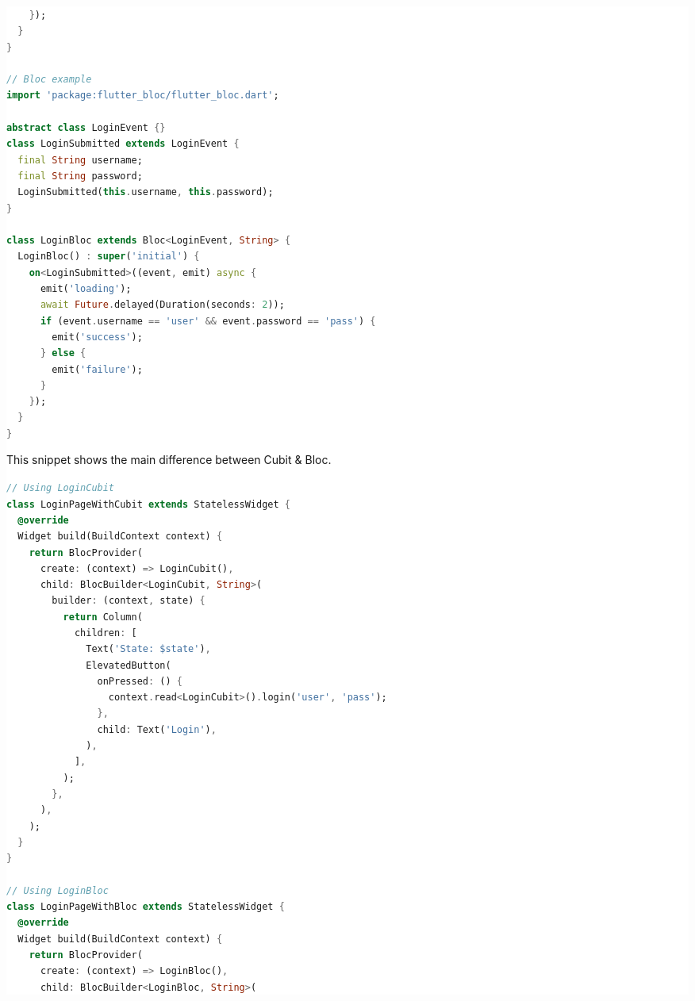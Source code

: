 ```dart
    });
  }
}

// Bloc example
import 'package:flutter_bloc/flutter_bloc.dart';

abstract class LoginEvent {}
class LoginSubmitted extends LoginEvent {
  final String username;
  final String password;
  LoginSubmitted(this.username, this.password);
}

class LoginBloc extends Bloc<LoginEvent, String> {
  LoginBloc() : super('initial') {
    on<LoginSubmitted>((event, emit) async {
      emit('loading');
      await Future.delayed(Duration(seconds: 2));
      if (event.username == 'user' && event.password == 'pass') {
        emit('success');
      } else {
        emit('failure');
      }
    });
  }
}
```

This snippet shows the main difference between Cubit & Bloc.

```dart
// Using LoginCubit
class LoginPageWithCubit extends StatelessWidget {
  @override
  Widget build(BuildContext context) {
    return BlocProvider(
      create: (context) => LoginCubit(),
      child: BlocBuilder<LoginCubit, String>(
        builder: (context, state) {
          return Column(
            children: [
              Text('State: $state'),
              ElevatedButton(
                onPressed: () {
                  context.read<LoginCubit>().login('user', 'pass');
                },
                child: Text('Login'),
              ),
            ],
          );
        },
      ),
    );
  }
}

// Using LoginBloc
class LoginPageWithBloc extends StatelessWidget {
  @override
  Widget build(BuildContext context) {
    return BlocProvider(
      create: (context) => LoginBloc(),
      child: BlocBuilder<LoginBloc, String>(
```
